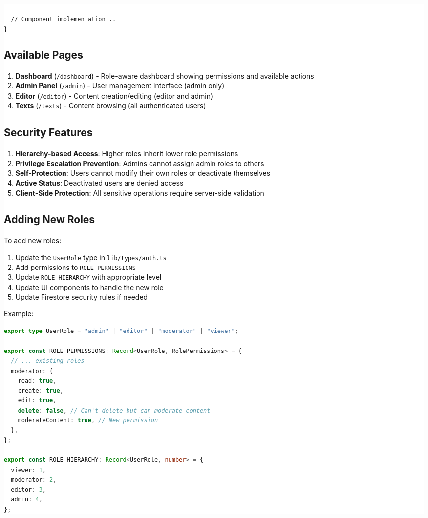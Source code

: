 ```tsx

  // Component implementation...
}
```

## Available Pages

1. **Dashboard** (`/dashboard`) - Role-aware dashboard showing permissions and available actions
2. **Admin Panel** (`/admin`) - User management interface (admin only)
3. **Editor** (`/editor`) - Content creation/editing (editor and admin)
4. **Texts** (`/texts`) - Content browsing (all authenticated users)

## Security Features

1. **Hierarchy-based Access**: Higher roles inherit lower role permissions
2. **Privilege Escalation Prevention**: Admins cannot assign admin roles to others
3. **Self-Protection**: Users cannot modify their own roles or deactivate themselves
4. **Active Status**: Deactivated users are denied access
5. **Client-Side Protection**: All sensitive operations require server-side validation

## Adding New Roles

To add new roles:

1. Update the `UserRole` type in `lib/types/auth.ts`
2. Add permissions to `ROLE_PERMISSIONS`
3. Update `ROLE_HIERARCHY` with appropriate level
4. Update UI components to handle the new role
5. Update Firestore security rules if needed

Example:

```typescript
export type UserRole = "admin" | "editor" | "moderator" | "viewer";

export const ROLE_PERMISSIONS: Record<UserRole, RolePermissions> = {
  // ... existing roles
  moderator: {
    read: true,
    create: true,
    edit: true,
    delete: false, // Can't delete but can moderate content
    moderateContent: true, // New permission
  },
};

export const ROLE_HIERARCHY: Record<UserRole, number> = {
  viewer: 1,
  moderator: 2,
  editor: 3,
  admin: 4,
};
```
